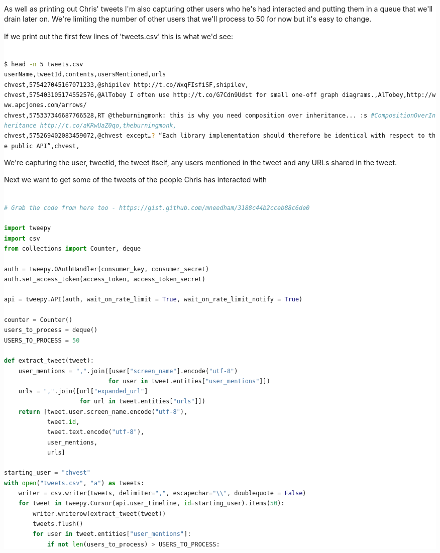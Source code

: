 <p>As well as printing out Chris' tweets I'm also capturing other users who he's had interacted and putting them in a queue that we'll drain later on. We're limiting the number of other users that we'll process to 50 for now but it's easy to change.
</p>


<p>
If we print out the first few lines of 'tweets.csv' this is what we'd see:
</p>




~~~bash

$ head -n 5 tweets.csv
userName,tweetId,contents,usersMentioned,urls
chvest,575427045167071233,@shipilev http://t.co/WxqFIsfiSF,shipilev,
chvest,575403105174552576,@AlTobey I often use http://t.co/G7Cdn9Udst for small one-off graph diagrams.,AlTobey,http://www.apcjones.com/arrows/
chvest,575337346687766528,RT @theburningmonk: this is why you need composition over inheritance... :s #CompositionOverInheritance http://t.co/aKRwUaZ0qo,theburningmonk,
chvest,575269402083459072,@chvest except…? “Each library implementation should therefore be identical with respect to the public API”,chvest,
~~~

<p>We're capturing the user, tweetId, the tweet itself, any users mentioned in the tweet and any URLs shared in the tweet.</p>


<p>Next we want to get some of the tweets of the people Chris has interacted with 


~~~python

# Grab the code from here too - https://gist.github.com/mneedham/3188c44b2cceb88c6de0

import tweepy
import csv
from collections import Counter, deque

auth = tweepy.OAuthHandler(consumer_key, consumer_secret)
auth.set_access_token(access_token, access_token_secret)

api = tweepy.API(auth, wait_on_rate_limit = True, wait_on_rate_limit_notify = True)

counter = Counter()
users_to_process = deque()
USERS_TO_PROCESS = 50

def extract_tweet(tweet):
    user_mentions = ",".join([user["screen_name"].encode("utf-8")
                             for user in tweet.entities["user_mentions"]])
    urls = ",".join([url["expanded_url"]
                     for url in tweet.entities["urls"]])
    return [tweet.user.screen_name.encode("utf-8"),
            tweet.id,
            tweet.text.encode("utf-8"),
            user_mentions,
            urls]

starting_user = "chvest"
with open("tweets.csv", "a") as tweets:
    writer = csv.writer(tweets, delimiter=",", escapechar="\\", doublequote = False)
    for tweet in tweepy.Cursor(api.user_timeline, id=starting_user).items(50):
        writer.writerow(extract_tweet(tweet))
        tweets.flush()
        for user in tweet.entities["user_mentions"]:
            if not len(users_to_process) > USERS_TO_PROCESS:
~~~